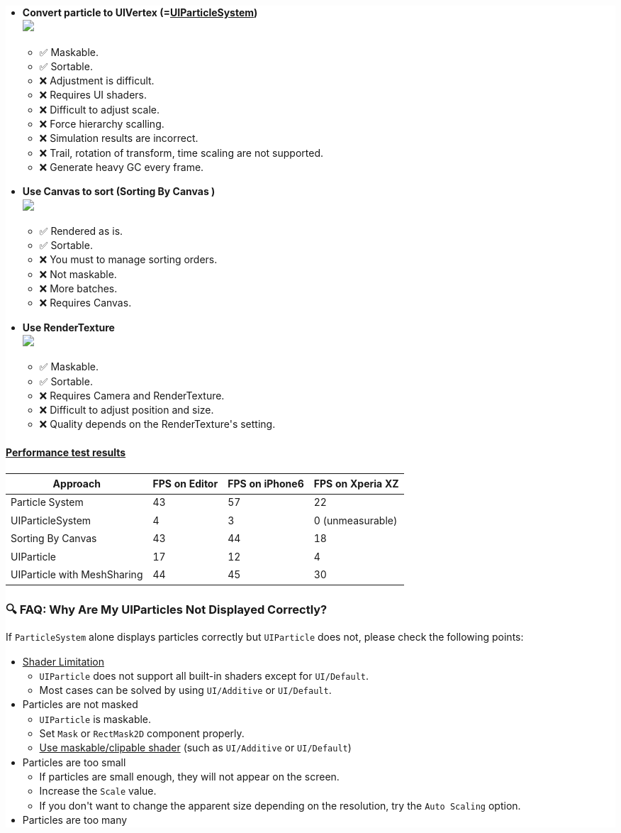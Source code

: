 - **Convert particle to UIVertex (=[UIParticleSystem][UIParticleSystem])**  
  ![](https://user-images.githubusercontent.com/12690315/41765088-02deb9c6-763e-11e8-98d0-9e0c1766ef39.gif)
    - ✅ Maskable.
    - ✅ Sortable.
    - ❌ Adjustment is difficult.
    - ❌ Requires UI shaders.
    - ❌ Difficult to adjust scale.
    - ❌ Force hierarchy scalling.
    - ❌ Simulation results are incorrect.
    - ❌ Trail, rotation of transform, time scaling are not supported.
    - ❌ Generate heavy GC every frame.

- **Use Canvas to sort (Sorting By Canvas )**  
  ![](https://user-images.githubusercontent.com/12690315/41765087-02b866ea-763e-11e8-8c33-081c9ad852f8.gif)
    - ✅ Rendered as is.
    - ✅ Sortable.
    - ❌ You must to manage sorting orders.
    - ❌ Not maskable.
    - ❌ More batches.
    - ❌ Requires Canvas.

- **Use RenderTexture**  
  ![](https://user-images.githubusercontent.com/12690315/41765085-0291b3e2-763e-11e8-827b-72e5ee9bc556.gif)
    - ✅ Maskable.
    - ✅ Sortable.
    - ❌ Requires Camera and RenderTexture.
    - ❌ Difficult to adjust position and size.
    - ❌ Quality depends on the RenderTexture's setting.

[UIParticleSystem]: https://forum.unity.com/threads/free-script-particle-systems-in-ui-screen-space-overlay.406862/

#### [Performance test results](https://github.com/mob-sakai/ParticleEffectForUGUI/issues/193#issuecomment-1160028374)

| Approach                    | FPS on Editor | FPS on iPhone6 | FPS on Xperia XZ |
|-----------------------------|---------------|----------------|------------------|
| Particle System             | 43            | 57             | 22               |
| UIParticleSystem            | 4             | 3              | 0 (unmeasurable) |
| Sorting By Canvas           | 43            | 44             | 18               |
| UIParticle                  | 17            | 12             | 4                |
| UIParticle with MeshSharing | 44            | 45             | 30               |

### 🔍 FAQ: Why Are My UIParticles Not Displayed Correctly?

If `ParticleSystem` alone displays particles correctly but `UIParticle` does not, please check the following points:

- [Shader Limitation](#shader-limitation)
    - `UIParticle` does not support all built-in shaders except for `UI/Default`.
    - Most cases can be solved by using `UI/Additive` or `UI/Default`.
- Particles are not masked
    - `UIParticle` is maskable.
    - Set `Mask` or `RectMask2D` component properly.
    - [Use maskable/clipable shader](#how-to-make-a-custom-shader-to-support-maskrectmask2d-component) (such
      as `UI/Additive` or `UI/Default`)
- Particles are too small
    - If particles are small enough, they will not appear on the screen.
    - Increase the `Scale` value.
    - If you don't want to change the apparent size depending on the resolution, try the `Auto Scaling` option.
- Particles are too many

[CFX]: https://assetstore.unity.com/packages/vfx/particles/cartoon-fx-free-109565
[WFX]: https://assetstore.unity.com/packages/vfx/particles/war-fx-5669
[JMO]: https://assetstore.unity.com/publishers/1669